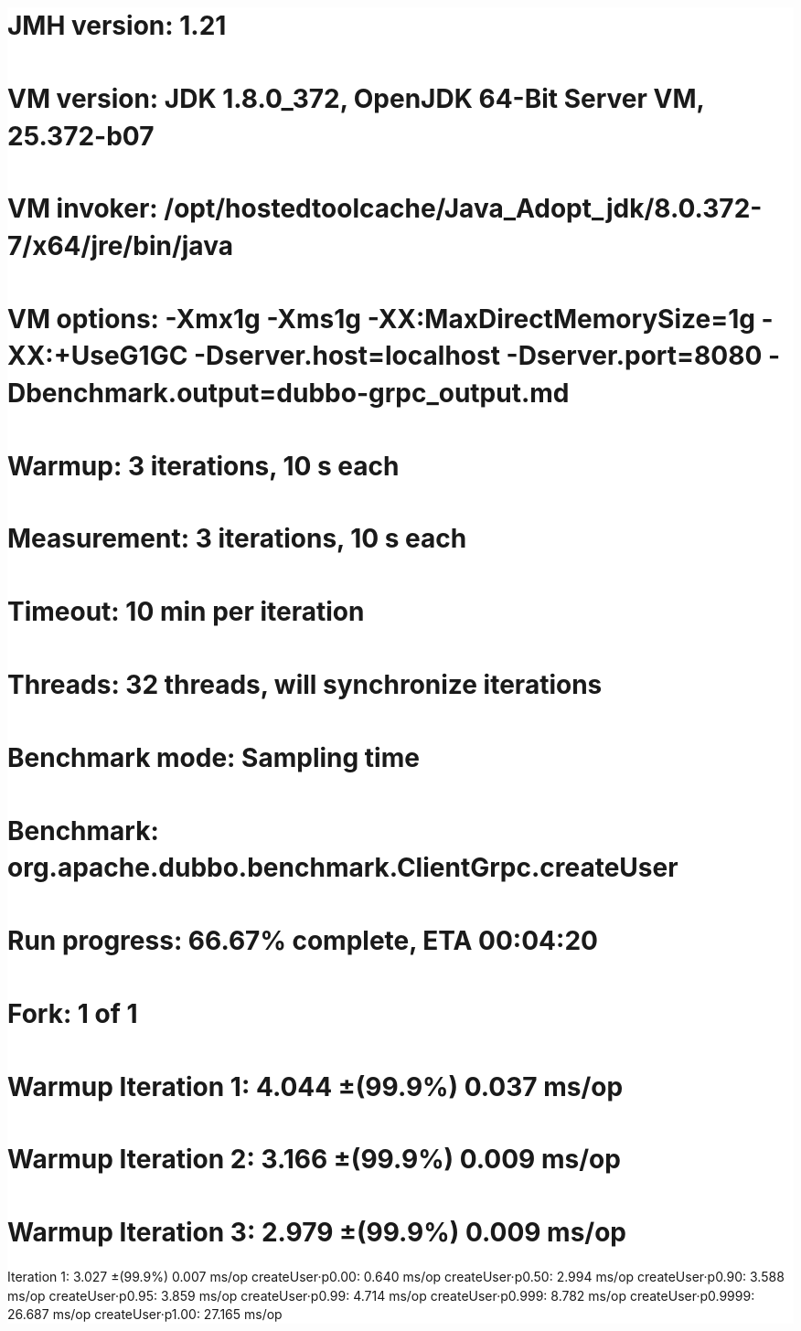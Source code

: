 
# JMH version: 1.21
# VM version: JDK 1.8.0_372, OpenJDK 64-Bit Server VM, 25.372-b07
# VM invoker: /opt/hostedtoolcache/Java_Adopt_jdk/8.0.372-7/x64/jre/bin/java
# VM options: -Xmx1g -Xms1g -XX:MaxDirectMemorySize=1g -XX:+UseG1GC -Dserver.host=localhost -Dserver.port=8080 -Dbenchmark.output=dubbo-grpc_output.md
# Warmup: 3 iterations, 10 s each
# Measurement: 3 iterations, 10 s each
# Timeout: 10 min per iteration
# Threads: 32 threads, will synchronize iterations
# Benchmark mode: Sampling time
# Benchmark: org.apache.dubbo.benchmark.ClientGrpc.createUser

# Run progress: 66.67% complete, ETA 00:04:20
# Fork: 1 of 1
# Warmup Iteration   1: 4.044 ±(99.9%) 0.037 ms/op
# Warmup Iteration   2: 3.166 ±(99.9%) 0.009 ms/op
# Warmup Iteration   3: 2.979 ±(99.9%) 0.009 ms/op
Iteration   1: 3.027 ±(99.9%) 0.007 ms/op
                 createUser·p0.00:   0.640 ms/op
                 createUser·p0.50:   2.994 ms/op
                 createUser·p0.90:   3.588 ms/op
                 createUser·p0.95:   3.859 ms/op
                 createUser·p0.99:   4.714 ms/op
                 createUser·p0.999:  8.782 ms/op
                 createUser·p0.9999: 26.687 ms/op
                 createUser·p1.00:   27.165 ms/op
